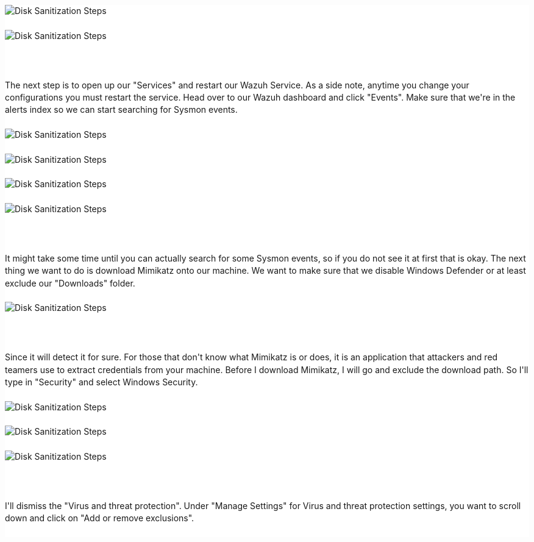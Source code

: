 <img src="https://snipboard.io/y0K3qX.jpg" height="80%" width="80%" alt="Disk Sanitization Steps"/>
<br />
<br />
<img src="https://snipboard.io/tgOh0R.jpg" height="80%" width="80%" alt="Disk Sanitization Steps"/>
<br />
<br />
<br />
<br />
The next step is to open up our "Services" and restart our Wazuh Service. As a side note, anytime you change your configurations you must restart the service. Head over to our Wazuh dashboard and click "Events". Make sure that we're in the alerts index so we can start searching for Sysmon events.
<br />
<br />
<img src="https://snipboard.io/uens98.jpg" height="80%" width="80%" alt="Disk Sanitization Steps"/>
<br />
<br />
<img src="https://snipboard.io/6zGQ7E.jpg" height="80%" width="80%" alt="Disk Sanitization Steps"/>
<br />
<br />
<img src="https://snipboard.io/wYTzlD.jpg" height="80%" width="80%" alt="Disk Sanitization Steps"/>
<br />
<br />
<img src="https://snipboard.io/kbYRK0.jpg" height="80%" width="80%" alt="Disk Sanitization Steps"/>
<br />
<br />
<br />
<br />
It might take some time until you can actually search for some Sysmon events, so if you do not see it at first that is okay. The next thing we want to do is download Mimikatz onto our machine. We want to make sure that we disable Windows Defender or at least exclude our "Downloads" folder.
<br />
<br />
<img src="https://snipboard.io/5UhQkN.jpg" height="80%" width="80%" alt="Disk Sanitization Steps"/>
<br />
<br />
<br />
<br />
Since it will detect it for sure. For those that don't know what Mimikatz is or does, it is an application that attackers and red teamers use to extract credentials from your machine. Before I download Mimikatz, I will go and exclude the download path. So I'll type in "Security" and select Windows Security. 
<br />
<br />
<img src="https://snipboard.io/kf57Qu.jpg" height="80%" width="80%" alt="Disk Sanitization Steps"/>
<br />
<br />
<img src="" height="80%" width="80%" alt="Disk Sanitization Steps"/>
<br />
<br />
<img src="" height="80%" width="80%" alt="Disk Sanitization Steps"/>
<br />
<br />
<br />
<br />
I'll dismiss the "Virus and threat protection". Under "Manage Settings" for Virus and threat protection settings, you want to scroll down and click on "Add or remove exclusions".
<br />
<br />